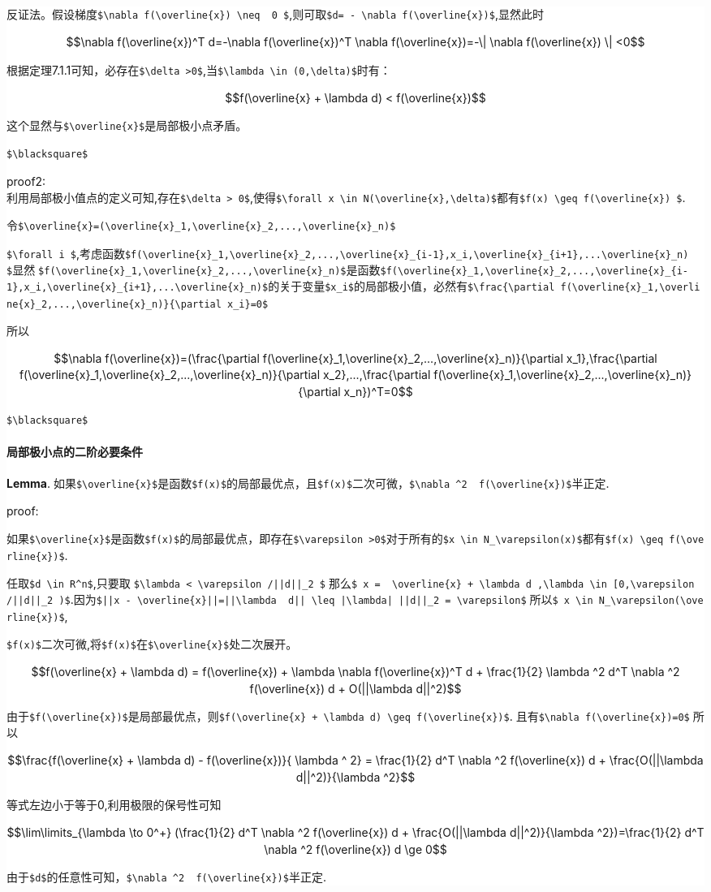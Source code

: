 反证法。假设梯度`$\nabla f(\overline{x}) \neq  0
$`,则可取`$d= - \nabla f(\overline{x})$`,显然此时
```math
\nabla f(\overline{x})^T d=-\nabla f(\overline{x})^T \nabla f(\overline{x})=-\| \nabla f(\overline{x})  \| <0
```
根据定理7.1.1可知，必存在`$\delta >0$`,当`$\lambda \in (0,\delta)$`时有：
```math
f(\overline{x} + \lambda d) < f(\overline{x})
```

这个显然与`$\overline{x}$`是局部极小点矛盾。

`$\blacksquare$`



proof2:  
利用局部极小值点的定义可知,存在`$\delta > 0$`,使得`$\forall x \in N(\overline{x},\delta)$`都有`$f(x) \geq f(\overline{x}) $`.

令`$\overline{x}=(\overline{x}_1,\overline{x}_2,...,\overline{x}_n)$`

`$\forall i $`,考虑函数`$f(\overline{x}_1,\overline{x}_2,...,\overline{x}_{i-1},x_i,\overline{x}_{i+1},...\overline{x}_n)$`显然 `$f(\overline{x}_1,\overline{x}_2,...,\overline{x}_n)$`是函数`$f(\overline{x}_1,\overline{x}_2,...,\overline{x}_{i-1},x_i,\overline{x}_{i+1},...\overline{x}_n)$`的关于变量`$x_i$`的局部极小值，必然有`$\frac{\partial f(\overline{x}_1,\overline{x}_2,...,\overline{x}_n)}{\partial x_i}=0$`

所以
```math
\nabla f(\overline{x})=(\frac{\partial f(\overline{x}_1,\overline{x}_2,...,\overline{x}_n)}{\partial x_1},\frac{\partial f(\overline{x}_1,\overline{x}_2,...,\overline{x}_n)}{\partial x_2},...,\frac{\partial f(\overline{x}_1,\overline{x}_2,...,\overline{x}_n)}{\partial x_n})^T=0
```
`$\blacksquare$`



#### 局部极小点的二阶必要条件

**Lemma**.  如果`$\overline{x}$`是函数`$f(x)$`的局部最优点，且`$f(x)$`二次可微，`$\nabla ^2  f(\overline{x})$`半正定.


proof:   

如果`$\overline{x}$`是函数`$f(x)$`的局部最优点，即存在`$\varepsilon >0$`对于所有的`$x \in N_\varepsilon(x)$`都有`$f(x) \geq f(\overline{x})$`. 

任取`$d \in R^n$`,只要取 `$\lambda < \varepsilon /||d||_2 $` 那么`$ x =  \overline{x} + \lambda d ,\lambda \in [0,\varepsilon /||d||_2 )$`.因为`$||x - \overline{x}||=||\lambda  d|| \leq |\lambda| ||d||_2 = \varepsilon$`
所以`$ x \in N_\varepsilon(\overline{x})$`,

`$f(x)$`二次可微,将`$f(x)$`在`$\overline{x}$`处二次展开。

```math
f(\overline{x} + \lambda d) = f(\overline{x}) + \lambda \nabla f(\overline{x})^T d + \frac{1}{2} \lambda ^2 d^T \nabla ^2  f(\overline{x}) d + O(||\lambda d||^2)
```

由于`$f(\overline{x})$`是局部最优点，则`$f(\overline{x} + \lambda d) \geq f(\overline{x})$`.
且有`$\nabla f(\overline{x})=0$`
所以
```math
\frac{f(\overline{x} + \lambda d) - f(\overline{x})}{ \lambda ^ 2} =  \frac{1}{2}  d^T \nabla ^2  f(\overline{x}) d + \frac{O(||\lambda d||^2)}{\lambda ^2}
```
等式左边小于等于0,利用极限的保号性可知
```math
\lim\limits_{\lambda \to 0^+} (\frac{1}{2}  d^T \nabla ^2  f(\overline{x}) d + \frac{O(||\lambda d||^2)}{\lambda ^2})=\frac{1}{2}  d^T \nabla ^2  f(\overline{x}) d  \ge    0
```
由于`$d$`的任意性可知，`$\nabla ^2  f(\overline{x})$`半正定.
